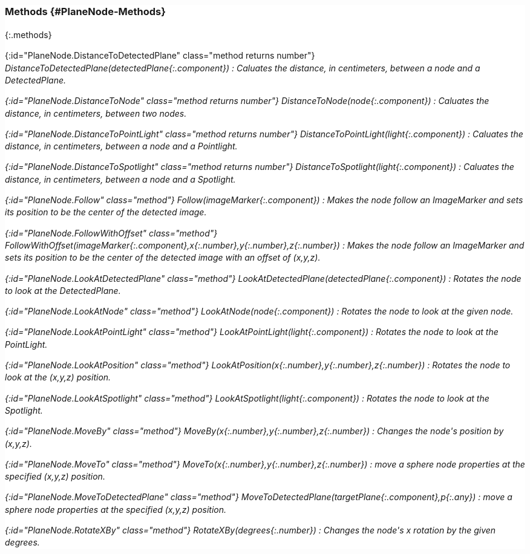 ### Methods  {#PlaneNode-Methods}

{:.methods}

{:id="PlaneNode.DistanceToDetectedPlane" class="method returns number"} <i/> DistanceToDetectedPlane(*detectedPlane*{:.component})
: Caluates the distance, in centimeters, between a node and a DetectedPlane.

{:id="PlaneNode.DistanceToNode" class="method returns number"} <i/> DistanceToNode(*node*{:.component})
: Caluates the distance, in centimeters, between two nodes.

{:id="PlaneNode.DistanceToPointLight" class="method returns number"} <i/> DistanceToPointLight(*light*{:.component})
: Caluates the distance, in centimeters, between a node and a Pointlight.

{:id="PlaneNode.DistanceToSpotlight" class="method returns number"} <i/> DistanceToSpotlight(*light*{:.component})
: Caluates the distance, in centimeters, between a node and a Spotlight.

{:id="PlaneNode.Follow" class="method"} <i/> Follow(*imageMarker*{:.component})
: Makes the node follow an ImageMarker and sets its position to be the center of the detected image.

{:id="PlaneNode.FollowWithOffset" class="method"} <i/> FollowWithOffset(*imageMarker*{:.component},*x*{:.number},*y*{:.number},*z*{:.number})
: Makes the node follow an ImageMarker and sets its position to be the center of the detected image with an offset of (x,y,z).

{:id="PlaneNode.LookAtDetectedPlane" class="method"} <i/> LookAtDetectedPlane(*detectedPlane*{:.component})
: Rotates the node to look at the DetectedPlane.

{:id="PlaneNode.LookAtNode" class="method"} <i/> LookAtNode(*node*{:.component})
: Rotates the node to look at the given node.

{:id="PlaneNode.LookAtPointLight" class="method"} <i/> LookAtPointLight(*light*{:.component})
: Rotates the node to look at the PointLight.

{:id="PlaneNode.LookAtPosition" class="method"} <i/> LookAtPosition(*x*{:.number},*y*{:.number},*z*{:.number})
: Rotates the node to look at the (x,y,z) position.

{:id="PlaneNode.LookAtSpotlight" class="method"} <i/> LookAtSpotlight(*light*{:.component})
: Rotates the node to look at the Spotlight.

{:id="PlaneNode.MoveBy" class="method"} <i/> MoveBy(*x*{:.number},*y*{:.number},*z*{:.number})
: Changes the node's position by (x,y,z).

{:id="PlaneNode.MoveTo" class="method"} <i/> MoveTo(*x*{:.number},*y*{:.number},*z*{:.number})
: move a sphere node properties at the specified (x,y,z) position.

{:id="PlaneNode.MoveToDetectedPlane" class="method"} <i/> MoveToDetectedPlane(*targetPlane*{:.component},*p*{:.any})
: move a sphere node properties at the specified (x,y,z) position.

{:id="PlaneNode.RotateXBy" class="method"} <i/> RotateXBy(*degrees*{:.number})
: Changes the node's x rotation by the given degrees.
